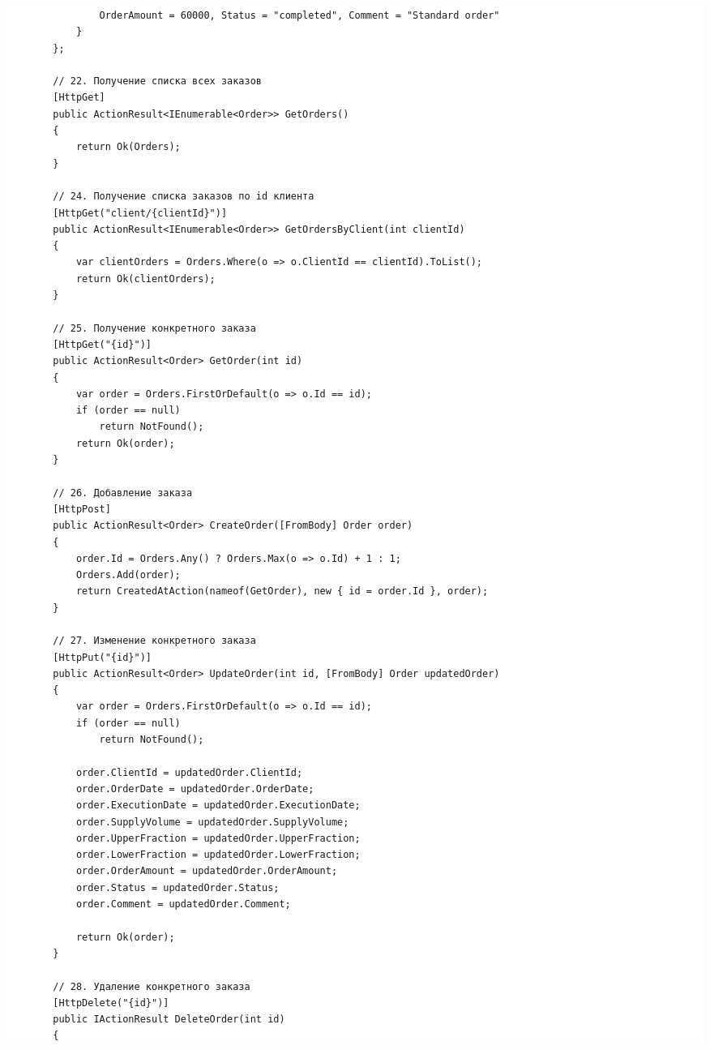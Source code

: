 ```сsharp
                OrderAmount = 60000, Status = "completed", Comment = "Standard order" 
            }
        };

        // 22. Получение списка всех заказов
        [HttpGet]
        public ActionResult<IEnumerable<Order>> GetOrders()
        {
            return Ok(Orders);
        }

        // 24. Получение списка заказов по id клиента
        [HttpGet("client/{clientId}")]
        public ActionResult<IEnumerable<Order>> GetOrdersByClient(int clientId)
        {
            var clientOrders = Orders.Where(o => o.ClientId == clientId).ToList();
            return Ok(clientOrders);
        }

        // 25. Получение конкретного заказа
        [HttpGet("{id}")]
        public ActionResult<Order> GetOrder(int id)
        {
            var order = Orders.FirstOrDefault(o => o.Id == id);
            if (order == null)
                return NotFound();
            return Ok(order);
        }

        // 26. Добавление заказа
        [HttpPost]
        public ActionResult<Order> CreateOrder([FromBody] Order order)
        {
            order.Id = Orders.Any() ? Orders.Max(o => o.Id) + 1 : 1;
            Orders.Add(order);
            return CreatedAtAction(nameof(GetOrder), new { id = order.Id }, order);
        }

        // 27. Изменение конкретного заказа
        [HttpPut("{id}")]
        public ActionResult<Order> UpdateOrder(int id, [FromBody] Order updatedOrder)
        {
            var order = Orders.FirstOrDefault(o => o.Id == id);
            if (order == null)
                return NotFound();
            
            order.ClientId = updatedOrder.ClientId;
            order.OrderDate = updatedOrder.OrderDate;
            order.ExecutionDate = updatedOrder.ExecutionDate;
            order.SupplyVolume = updatedOrder.SupplyVolume;
            order.UpperFraction = updatedOrder.UpperFraction;
            order.LowerFraction = updatedOrder.LowerFraction;
            order.OrderAmount = updatedOrder.OrderAmount;
            order.Status = updatedOrder.Status;
            order.Comment = updatedOrder.Comment;
            
            return Ok(order);
        }

        // 28. Удаление конкретного заказа
        [HttpDelete("{id}")]
        public IActionResult DeleteOrder(int id)
        {
```
